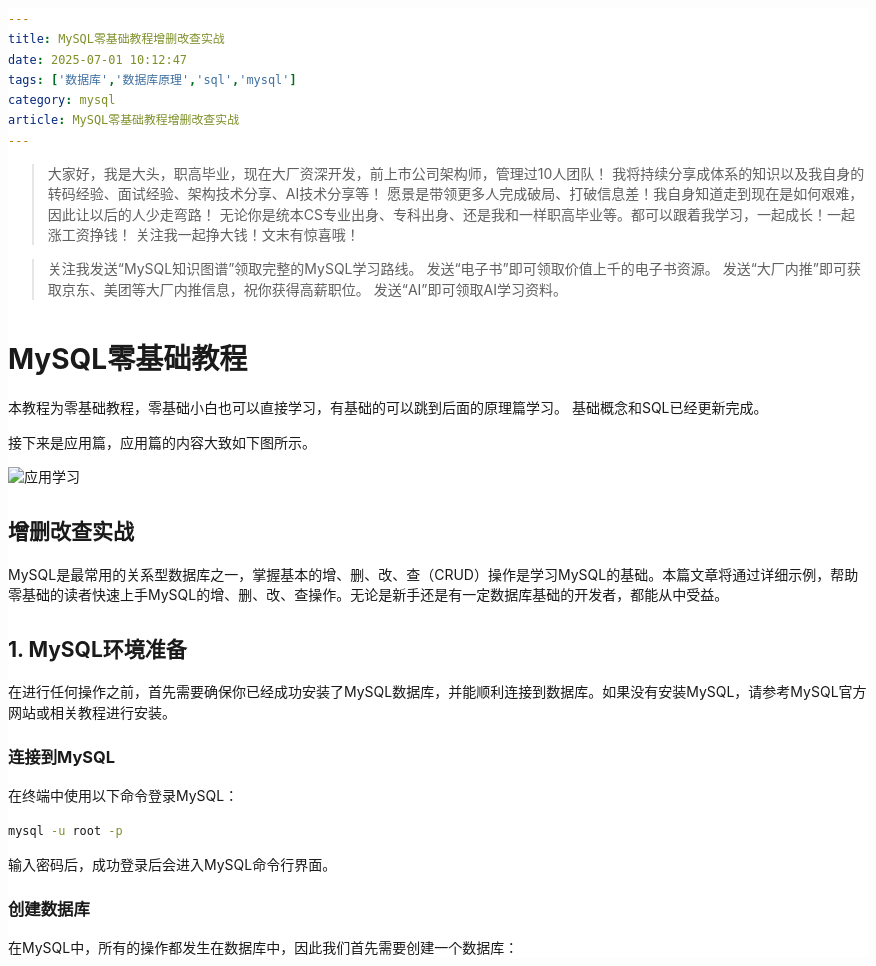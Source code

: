 ```yaml
---
title: MySQL零基础教程增删改查实战
date: 2025-07-01 10:12:47
tags: ['数据库','数据库原理','sql','mysql']
category: mysql
article: MySQL零基础教程增删改查实战
---
```


> 大家好，我是大头，职高毕业，现在大厂资深开发，前上市公司架构师，管理过10人团队！
> 我将持续分享成体系的知识以及我自身的转码经验、面试经验、架构技术分享、AI技术分享等！
> 愿景是带领更多人完成破局、打破信息差！我自身知道走到现在是如何艰难，因此让以后的人少走弯路！
> 无论你是统本CS专业出身、专科出身、还是我和一样职高毕业等。都可以跟着我学习，一起成长！一起涨工资挣钱！
> 关注我一起挣大钱！文末有惊喜哦！

> 关注我发送“MySQL知识图谱”领取完整的MySQL学习路线。
> 发送“电子书”即可领取价值上千的电子书资源。
> 发送“大厂内推”即可获取京东、美团等大厂内推信息，祝你获得高薪职位。
> 发送“AI”即可领取AI学习资料。

# MySQL零基础教程

本教程为零基础教程，零基础小白也可以直接学习，有基础的可以跳到后面的原理篇学习。
基础概念和SQL已经更新完成。

接下来是应用篇，应用篇的内容大致如下图所示。

![应用学习](https://thepatterraining.github.io/images/mysql/mysql1-2.png)
 
## 增删改查实战

MySQL是最常用的关系型数据库之一，掌握基本的增、删、改、查（CRUD）操作是学习MySQL的基础。本篇文章将通过详细示例，帮助零基础的读者快速上手MySQL的增、删、改、查操作。无论是新手还是有一定数据库基础的开发者，都能从中受益。

## 1. MySQL环境准备

在进行任何操作之前，首先需要确保你已经成功安装了MySQL数据库，并能顺利连接到数据库。如果没有安装MySQL，请参考MySQL官方网站或相关教程进行安装。

### 连接到MySQL

在终端中使用以下命令登录MySQL：

```bash
mysql -u root -p
```

输入密码后，成功登录后会进入MySQL命令行界面。

### 创建数据库

在MySQL中，所有的操作都发生在数据库中，因此我们首先需要创建一个数据库：
